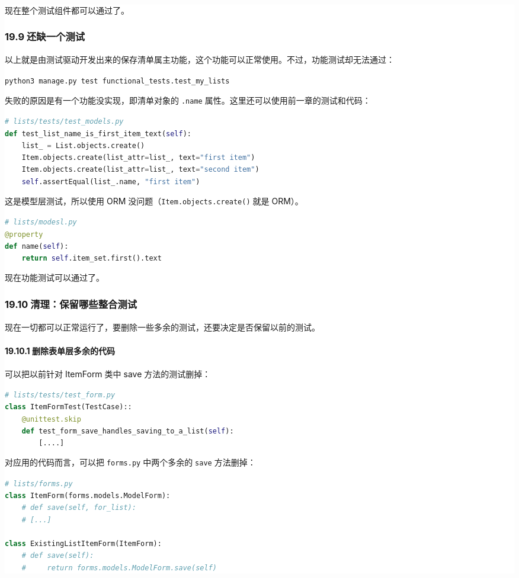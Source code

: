 现在整个测试组件都可以通过了。

### 19.9 还缺一个测试

以上就是由测试驱动开发出来的保存清单属主功能，这个功能可以正常使用。不过，功能测试却无法通过：

```python
python3 manage.py test functional_tests.test_my_lists
```

失败的原因是有一个功能没实现，即清单对象的 `.name` 属性。这里还可以使用前一章的测试和代码：

```python
# lists/tests/test_models.py
def test_list_name_is_first_item_text(self):
    list_ = List.objects.create()
    Item.objects.create(list_attr=list_, text="first item")
    Item.objects.create(list_attr=list_, text="second item")
    self.assertEqual(list_.name, "first item")
```

这是模型层测试，所以使用 ORM 没问题（`Item.objects.create()` 就是 ORM）。

```python
# lists/modesl.py
@property
def name(self):
    return self.item_set.first().text
```

现在功能测试可以通过了。

### 19.10 清理：保留哪些整合测试

现在一切都可以正常运行了，要删除一些多余的测试，还要决定是否保留以前的测试。

#### 19.10.1 删除表单层多余的代码

可以把以前针对 ItemForm 类中 save 方法的测试删掉：

```python
# lists/tests/test_form.py
class ItemFormTest(TestCase)::
    @unittest.skip
    def test_form_save_handles_saving_to_a_list(self):
        [....]
```

对应用的代码而言，可以把 `forms.py` 中两个多余的 `save` 方法删掉：

```python
# lists/forms.py
class ItemForm(forms.models.ModelForm):
    # def save(self, for_list):
    # [...]

class ExistingListItemForm(ItemForm):
    # def save(self):
    #     return forms.models.ModelForm.save(self)
```
